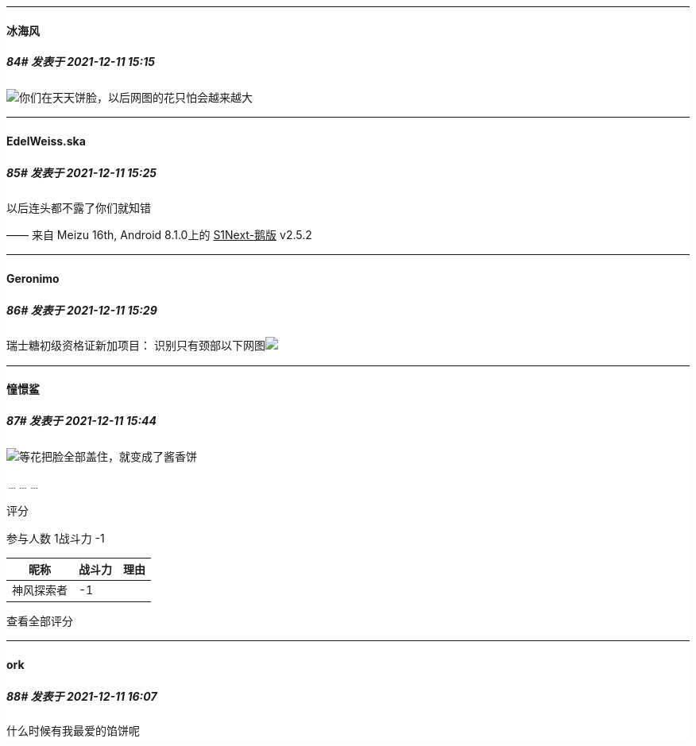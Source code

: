 *****

####  冰海风  
##### 84#       发表于 2021-12-11 15:15

<img src="https://static.saraba1st.com/image/smiley/face2017/067.png" referrerpolicy="no-referrer">你们在天天饼脸，以后网图的花只怕会越来越大



*****

####  EdelWeiss.ska  
##### 85#       发表于 2021-12-11 15:25

以后连头都不露了你们就知错

—— 来自 Meizu 16th, Android 8.1.0上的 [S1Next-鹅版](https://github.com/ykrank/S1-Next/releases) v2.5.2

*****

####  Geronimo  
##### 86#       发表于 2021-12-11 15:29

瑞士糖初级资格证新加项目：
识别只有颈部以下网图<img src="https://static.saraba1st.com/image/smiley/face2017/067.png" referrerpolicy="no-referrer">



*****

####  憧憬鲨  
##### 87#       发表于 2021-12-11 15:44

<img src="https://static.saraba1st.com/image/smiley/face2017/035.png" referrerpolicy="no-referrer">等花把脸全部盖住，就变成了酱香饼

﹍﹍﹍

评分

 参与人数 1战斗力 -1

|昵称|战斗力|理由|
|----|---|---|
| 神风探索者|-1||

查看全部评分



*****

####  ork  
##### 88#       发表于 2021-12-11 16:07

什么时候有我最爱的馅饼呢
